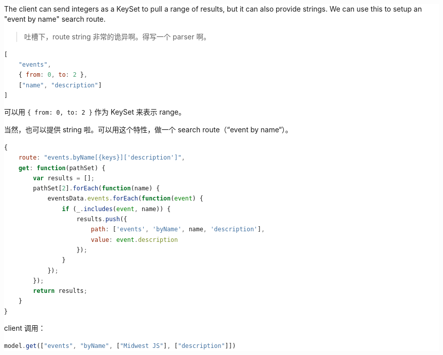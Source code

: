 The client can send integers as a KeySet to pull a range of results, but it can also provide strings. We can use this to setup an "event by name" search route.

> 吐槽下，route string 非常的诡异啊。得写一个 parser 啊。

```js
[
    "events",
    { from: 0, to: 2 },
    ["name", "description"]
]
```

可以用 `{ from: 0, to: 2 }` 作为 KeySet 来表示 range。

当然，也可以提供 string 啦。可以用这个特性，做一个 search route（“event by name“）。

```js
{
    route: "events.byName[{keys}]['description']",
    get: function(pathSet) {
        var results = [];
        pathSet[2].forEach(function(name) {
            eventsData.events.forEach(function(event) {
                if (_.includes(event, name)) {
                    results.push({
                        path: ['events', 'byName', name, 'description'],
                        value: event.description
                    });
                }
            });
        });
        return results;
    }
}
```

client 调用：

```js
model.get(["events", "byName", ["Midwest JS"], ["description"]])
```

